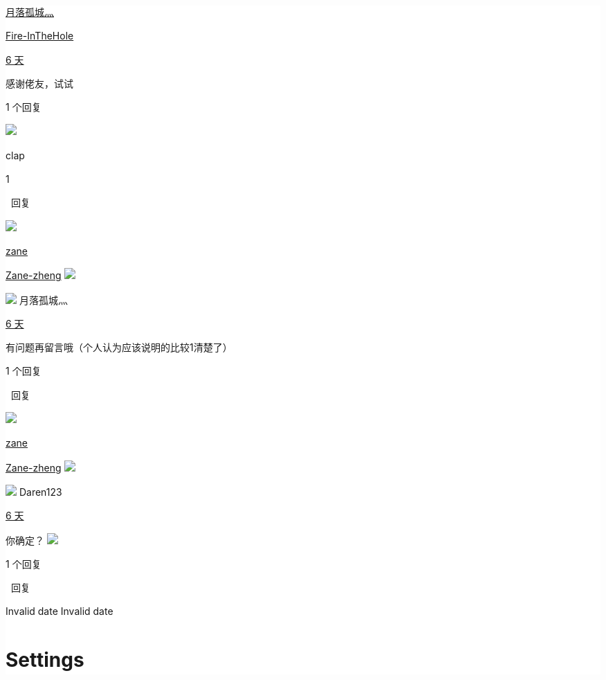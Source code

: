 [月落孤城灬](/u/Fire-InTheHole)

[Fire-InTheHole](/u/Fire-InTheHole)

[6 天](/t/topic/676254/18?u=niyan2025 "发布日期")

感谢佬友，试试

  

1 个回复

![](https://linux.do/images/emoji/twemoji/clap.png?v=14)

clap

1

​ ​ 回复

[![](https://linux.do/letter_avatar/zane-zheng/96/5_d44a9b381edc88181525e3c8350177ca.png)
](/u/Zane-zheng)

[zane](/u/Zane-zheng)

[Zane-zheng](/u/Zane-zheng) ![](https://linux.do/images/emoji/twemoji/speech_balloon.png?v=14) 

 ![](https://linux.do/user_avatar/linux.do/fire-inthehole/48/587411_2.png)
 月落孤城灬

[6 天](/t/topic/676254/19?u=niyan2025 "发布日期")

有问题再留言哦（个人认为应该说明的比较1清楚了）

  

1 个回复

​ ​ 回复

[![](https://linux.do/letter_avatar/zane-zheng/96/5_d44a9b381edc88181525e3c8350177ca.png)
](/u/Zane-zheng)

[zane](/u/Zane-zheng)

[Zane-zheng](/u/Zane-zheng) ![](https://linux.do/images/emoji/twemoji/speech_balloon.png?v=14) 

 ![](https://linux.do/user_avatar/linux.do/daren123/48/603499_2.png)
 Daren123

[6 天](/t/topic/676254/20?u=niyan2025 "发布日期")

你确定？ ![](https://linux.do/images/emoji/twemoji/melting_face.png?v=14)

  

1 个回复

​ ​ 回复

Invalid date Invalid date

Settings
========
